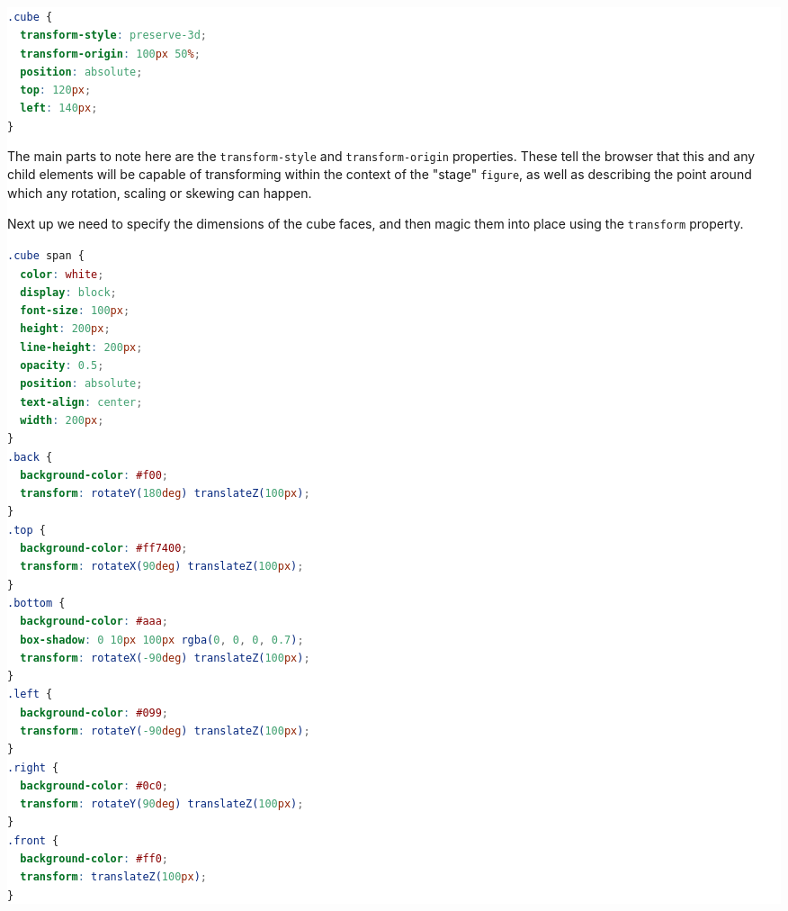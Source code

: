 ```css
.cube {
  transform-style: preserve-3d;
  transform-origin: 100px 50%;
  position: absolute;
  top: 120px;
  left: 140px;
}
```

The main parts to note here are the `transform-style` and `transform-origin` properties. These tell the browser that this and any child elements will be capable of transforming within the context of the "stage" `figure`, as well as describing the point around which any rotation, scaling or skewing can happen.

Next up we need to specify the dimensions of the cube faces, and then magic them into place using the `transform` property.

```css
.cube span {
  color: white;
  display: block;
  font-size: 100px;
  height: 200px;
  line-height: 200px;
  opacity: 0.5;
  position: absolute;
  text-align: center;
  width: 200px;
}
.back {
  background-color: #f00;
  transform: rotateY(180deg) translateZ(100px);
}
.top {
  background-color: #ff7400;
  transform: rotateX(90deg) translateZ(100px);
}
.bottom {
  background-color: #aaa;
  box-shadow: 0 10px 100px rgba(0, 0, 0, 0.7);
  transform: rotateX(-90deg) translateZ(100px);
}
.left {
  background-color: #099;
  transform: rotateY(-90deg) translateZ(100px);
}
.right {
  background-color: #0c0;
  transform: rotateY(90deg) translateZ(100px);
}
.front {
  background-color: #ff0;
  transform: translateZ(100px);
}
```
